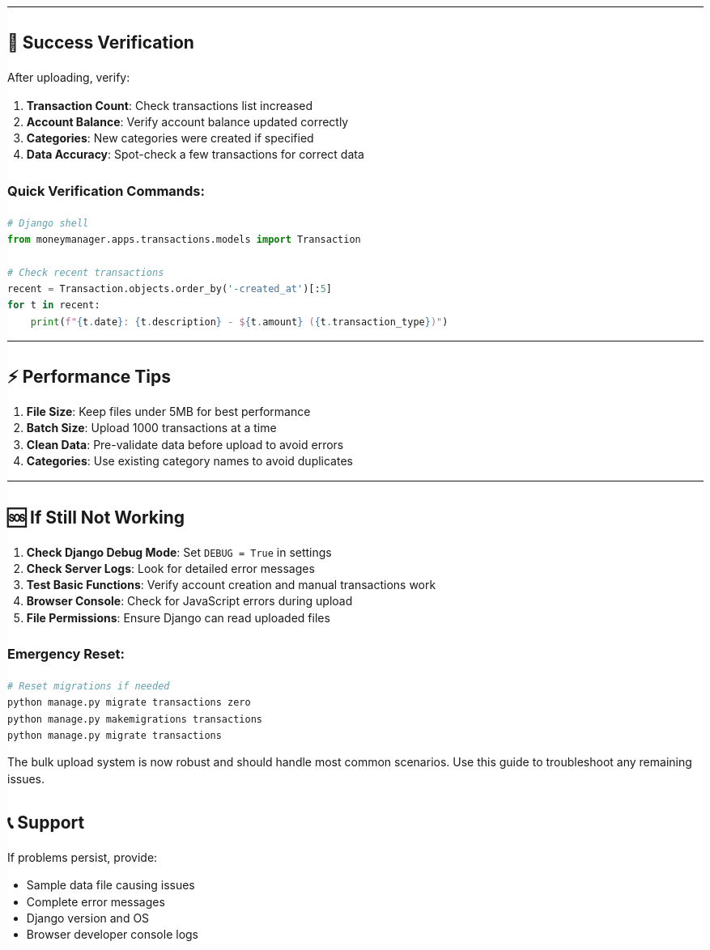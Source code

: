 
---

## 🎯 **Success Verification**

After uploading, verify:

1. **Transaction Count**: Check transactions list increased
2. **Account Balance**: Verify account balance updated correctly
3. **Categories**: New categories were created if specified
4. **Data Accuracy**: Spot-check a few transactions for correct data

### Quick Verification Commands:
```python
# Django shell
from moneymanager.apps.transactions.models import Transaction

# Check recent transactions
recent = Transaction.objects.order_by('-created_at')[:5]
for t in recent:
    print(f"{t.date}: {t.description} - ${t.amount} ({t.transaction_type})")
```

---

## ⚡ **Performance Tips**

1. **File Size**: Keep files under 5MB for best performance
2. **Batch Size**: Upload 1000 transactions at a time
3. **Clean Data**: Pre-validate data before upload to avoid errors
4. **Categories**: Use existing category names to avoid duplicates

---

## 🆘 **If Still Not Working**

1. **Check Django Debug Mode**: Set `DEBUG = True` in settings
2. **Check Server Logs**: Look for detailed error messages
3. **Test Basic Functions**: Verify account creation and manual transactions work
4. **Browser Console**: Check for JavaScript errors during upload
5. **File Permissions**: Ensure Django can read uploaded files

### Emergency Reset:
```bash
# Reset migrations if needed
python manage.py migrate transactions zero
python manage.py makemigrations transactions
python manage.py migrate transactions
```

The bulk upload system is now robust and should handle most common scenarios. Use this guide to troubleshoot any remaining issues.

## 📞 **Support**

If problems persist, provide:
- Sample data file causing issues
- Complete error messages
- Django version and OS
- Browser developer console logs
